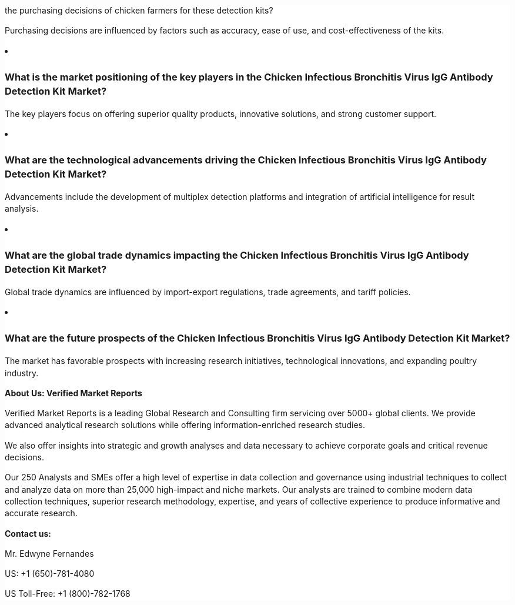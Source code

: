 the purchasing decisions of chicken farmers for these detection kits?</h3> <p>Purchasing decisions are influenced by factors such as accuracy, ease of use, and cost-effectiveness of the kits.</p> </li> <li> <h3>What is the market positioning of the key players in the Chicken Infectious Bronchitis Virus IgG Antibody Detection Kit Market?</h3> <p>The key players focus on offering superior quality products, innovative solutions, and strong customer support.</p> </li> <li> <h3>What are the technological advancements driving the Chicken Infectious Bronchitis Virus IgG Antibody Detection Kit Market?</h3> <p>Advancements include the development of multiplex detection platforms and integration of artificial intelligence for result analysis.</p> </li> <li> <h3>What are the global trade dynamics impacting the Chicken Infectious Bronchitis Virus IgG Antibody Detection Kit Market?</h3> <p>Global trade dynamics are influenced by import-export regulations, trade agreements, and tariff policies.</p> </li> <li> <h3>What are the future prospects of the Chicken Infectious Bronchitis Virus IgG Antibody Detection Kit Market?</h3> <p>The market has favorable prospects with increasing research initiatives, technological innovations, and expanding poultry industry.</p> </li> </ol> </body></html><p id="" class=""><strong>About Us: Verified Market Reports</strong></p><p id="" class="">Verified Market Reports is a leading Global Research and Consulting firm servicing over 5000+ global clients. We provide advanced analytical research solutions while offering information-enriched research studies.</p><p id="" class="">We also offer insights into strategic and growth analyses and data necessary to achieve corporate goals and critical revenue decisions.</p><p id="" class="">Our 250 Analysts and SMEs offer a high level of expertise in data collection and governance using industrial techniques to collect and analyze data on more than 25,000 high-impact and niche markets. Our analysts are trained to combine modern data collection techniques, superior research methodology, expertise, and years of collective experience to produce informative and accurate research.</p><p id="" class=""><strong>Contact us:</strong></p><p id="" class="">Mr. Edwyne Fernandes</p><p id="" class="">US: +1 (650)-781-4080</p><p id="" class="">US Toll-Free: +1 (800)-782-1768</p>
